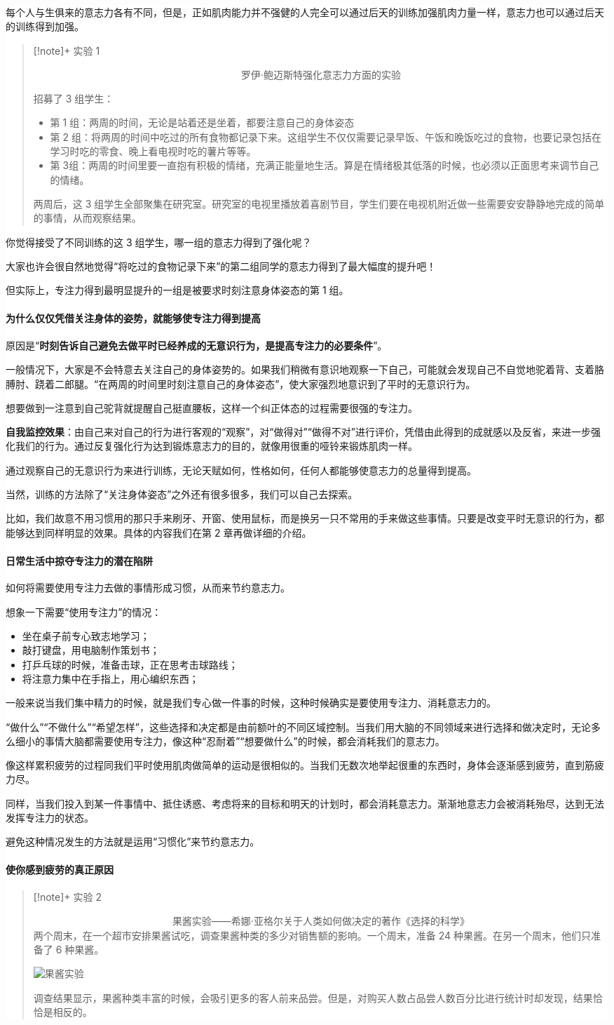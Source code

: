 每个人与生俱来的意志力各有不同，但是，正如肌肉能力并不强健的人完全可以通过后天的训练加强肌肉力量一样，意志力也可以通过后天的训练得到加强。

> [!note]+ 实验 1
> <center>罗伊·鲍迈斯特强化意志力方面的实验</center>
> 
> 招募了 3 组学生：
> - 第 1 组：两周的时间，无论是站着还是坐着，都要注意自己的身体姿态
> - 第 2 组：将两周的时间中吃过的所有食物都记录下来。这组学生不仅仅需要记录早饭、午饭和晚饭吃过的食物，也要记录包括在学习时吃的零食、晚上看电视时吃的薯片等等。
> - 第 3组：两周的时间里要一直抱有积极的情绪，充满正能量地生活。算是在情绪极其低落的时候，也必须以正面思考来调节自己的情绪。
> 
> 两周后，这 3 组学生全部聚集在研究室。研究室的电视里播放着喜剧节目，学生们要在电视机附近做一些需要安安静静地完成的简单的事情，从而观察结果。

你觉得接受了不同训练的这 3 组学生，哪一组的意志力得到了强化呢？

大家也许会很自然地觉得“将吃过的食物记录下来”的第二组同学的意志力得到了最大幅度的提升吧！

但实际上，专注力得到最明显提升的一组是被要求时刻注意身体姿态的第 1 组。
#### 为什么仅仅凭借关注身体的姿势，就能够使专注力得到提高

原因是“**时刻告诉自己避免去做平时已经养成的无意识行为，是提高专注力的必要条件**”。

一般情况下，大家是不会特意去关注自己的身体姿势的。如果我们稍微有意识地观察一下自己，可能就会发现自己不自觉地驼着背、支着胳膊肘、跷着二郎腿。“在两周的时间里时刻注意自己的身体姿态”，使大家强烈地意识到了平时的无意识行为。

想要做到一注意到自己驼背就提醒自己挺直腰板，这样一个纠正体态的过程需要很强的专注力。

**自我监控效果**：由自己来对自己的行为进行客观的“观察”，对“做得对”“做得不对”进行评价，凭借由此得到的成就感以及反省，来进一步强化我们的行为。通过反复强化行为达到锻炼意志力的目的，就像用很重的哑铃来锻炼肌肉一样。

通过观察自己的无意识行为来进行训练，无论天赋如何，性格如何，任何人都能够使意志力的总量得到提高。

当然，训练的方法除了“关注身体姿态”之外还有很多很多，我们可以自己去探索。

比如，我们故意不用习惯用的那只手来刷牙、开窗、使用鼠标，而是换另一只不常用的手来做这些事情。只要是改变平时无意识的行为，都能够达到同样明显的效果。具体的内容我们在第 2 章再做详细的介绍。

#### 日常生活中掠夺专注力的潜在陷阱

如何将需要使用专注力去做的事情形成习惯，从而来节约意志力。

想象一下需要“使用专注力”的情况：
- 坐在桌子前专心致志地学习；
- 敲打键盘，用电脑制作策划书；
- 打乒乓球的时候，准备击球，正在思考击球路线；
- 将注意力集中在手指上，用心编织东西；

一般来说当我们集中精力的时候，就是我们专心做一件事的时候，这种时候确实是要使用专注力、消耗意志力的。

“做什么”“不做什么”“希望怎样”，这些选择和决定都是由前额叶的不同区域控制。当我们用大脑的不同领域来进行选择和做决定时，无论多么细小的事情大脑都需要使用专注力，像这种“忍耐着”“想要做什么”的时候，都会消耗我们的意志力。

像这样累积疲劳的过程同我们平时使用肌肉做简单的运动是很相似的。当我们无数次地举起很重的东西时，身体会逐渐感到疲劳，直到筋疲力尽。

同样，当我们投入到某一件事情中、抵住诱惑、考虑将来的目标和明天的计划时，都会消耗意志力。渐渐地意志力会被消耗殆尽，达到无法发挥专注力的状态。

避免这种情况发生的方法就是运用“习惯化”来节约意志力。

#### 使你感到疲劳的真正原因

> [!note]+ 实验 2
> <center>果酱实验——希娜·亚格尔关于人类如何做决定的著作《选择的科学》</center>
> 两个周末，在一个超市安排果酱试吃，调查果酱种类的多少对销售额的影响。一个周末，准备 24 种果酱。在另一个周末，他们只准备了 6 种果酱。
> 
> ![果酱实验](https://imglink.io/i/22d424c7-4187-4c67-a73a-3cc021932528.png)
> 
> 调查结果显示，果酱种类丰富的时候，会吸引更多的客人前来品尝。但是，对购买人数占品尝人数百分比进行统计时却发现，结果恰恰是相反的。
